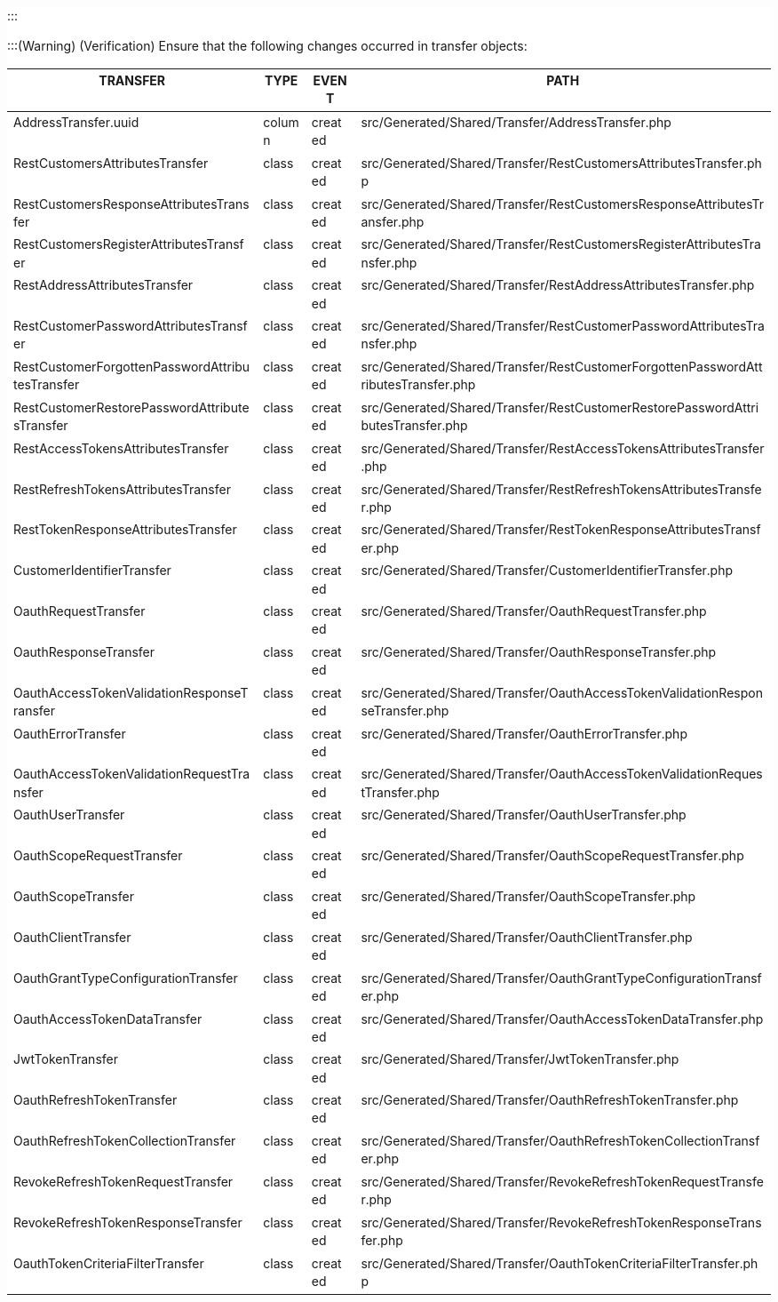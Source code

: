 :::

:::(Warning) (Verification)
Ensure that the following changes occurred in transfer objects:

| TRANSFER | TYPE | EVENT | PATH |
|-|-|-|-|
| AddressTransfer.uuid | column | created | src/Generated/Shared/Transfer/AddressTransfer.php |
| RestCustomersAttributesTransfer | class | created | src/Generated/Shared/Transfer/RestCustomersAttributesTransfer.php |
| RestCustomersResponseAttributesTransfer | class | created | src/Generated/Shared/Transfer/RestCustomersResponseAttributesTransfer.php |
| RestCustomersRegisterAttributesTransfer | class | created | src/Generated/Shared/Transfer/RestCustomersRegisterAttributesTransfer.php |
| RestAddressAttributesTransfer | class | created | src/Generated/Shared/Transfer/RestAddressAttributesTransfer.php |
| RestCustomerPasswordAttributesTransfer | class | created | src/Generated/Shared/Transfer/RestCustomerPasswordAttributesTransfer.php |
| RestCustomerForgottenPasswordAttributesTransfer | class | created | src/Generated/Shared/Transfer/RestCustomerForgottenPasswordAttributesTransfer.php |
| RestCustomerRestorePasswordAttributesTransfer | class | created | src/Generated/Shared/Transfer/RestCustomerRestorePasswordAttributesTransfer.php |
| RestAccessTokensAttributesTransfer | class | created | src/Generated/Shared/Transfer/RestAccessTokensAttributesTransfer.php |
| RestRefreshTokensAttributesTransfer | class | created | src/Generated/Shared/Transfer/RestRefreshTokensAttributesTransfer.php |
| RestTokenResponseAttributesTransfer | class | created | src/Generated/Shared/Transfer/RestTokenResponseAttributesTransfer.php |
| CustomerIdentifierTransfer | class | created | src/Generated/Shared/Transfer/CustomerIdentifierTransfer.php |
| OauthRequestTransfer | class | created | src/Generated/Shared/Transfer/OauthRequestTransfer.php |
| OauthResponseTransfer | class | created | src/Generated/Shared/Transfer/OauthResponseTransfer.php |
| OauthAccessTokenValidationResponseTransfer | class | created | src/Generated/Shared/Transfer/OauthAccessTokenValidationResponseTransfer.php |
| OauthErrorTransfer | class | created | src/Generated/Shared/Transfer/OauthErrorTransfer.php |
| OauthAccessTokenValidationRequestTransfer | class | created | src/Generated/Shared/Transfer/OauthAccessTokenValidationRequestTransfer.php |
| OauthUserTransfer | class | created | src/Generated/Shared/Transfer/OauthUserTransfer.php |
| OauthScopeRequestTransfer | class | created | src/Generated/Shared/Transfer/OauthScopeRequestTransfer.php |
| OauthScopeTransfer | class | created | src/Generated/Shared/Transfer/OauthScopeTransfer.php |
| OauthClientTransfer | class | created | src/Generated/Shared/Transfer/OauthClientTransfer.php |
| OauthGrantTypeConfigurationTransfer | class | created | src/Generated/Shared/Transfer/OauthGrantTypeConfigurationTransfer.php |
| OauthAccessTokenDataTransfer | class | created | src/Generated/Shared/Transfer/OauthAccessTokenDataTransfer.php |
| JwtTokenTransfer | class | created | src/Generated/Shared/Transfer/JwtTokenTransfer.php |
| OauthRefreshTokenTransfer | class | created | src/Generated/Shared/Transfer/OauthRefreshTokenTransfer.php |
| OauthRefreshTokenCollectionTransfer | class | created | src/Generated/Shared/Transfer/OauthRefreshTokenCollectionTransfer.php |
| RevokeRefreshTokenRequestTransfer | class | created | src/Generated/Shared/Transfer/RevokeRefreshTokenRequestTransfer.php |
| RevokeRefreshTokenResponseTransfer | class | created | src/Generated/Shared/Transfer/RevokeRefreshTokenResponseTransfer.php |
| OauthTokenCriteriaFilterTransfer | class | created | src/Generated/Shared/Transfer/OauthTokenCriteriaFilterTransfer.php |
